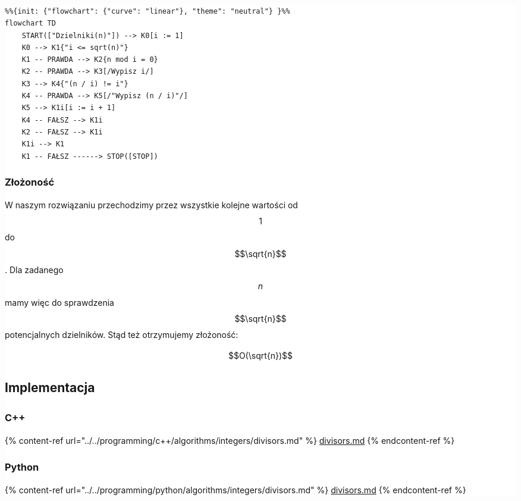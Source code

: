 ```mermaid
%%{init: {"flowchart": {"curve": "linear"}, "theme": "neutral"} }%%
flowchart TD
	START(["Dzielniki(n)"]) --> K0[i := 1]
	K0 --> K1{"i <= sqrt(n)"}
	K1 -- PRAWDA --> K2{n mod i = 0}
	K2 -- PRAWDA --> K3[/Wypisz i/]
	K3 --> K4{"(n / i) != i"}
	K4 -- PRAWDA --> K5[/"Wypisz (n / i)"/]
	K5 --> K1i[i := i + 1]
	K4 -- FAŁSZ --> K1i
	K2 -- FAŁSZ --> K1i
	K1i --> K1
	K1 -- FAŁSZ ------> STOP([STOP])
```

### Złożoność

W naszym rozwiązaniu przechodzimy przez wszystkie kolejne wartości od $$1$$ do $$\sqrt{n}$$. Dla zadanego $$n$$ mamy więc do sprawdzenia $$\sqrt{n}$$ potencjalnych dzielników. Stąd też otrzymujemy złożoność:

$$O(\sqrt{n})$$

## Implementacja

### C++

{% content-ref url="../../programming/c++/algorithms/integers/divisors.md" %}
[divisors.md](../../programming/c++/algorithms/integers/divisors.md)
{% endcontent-ref %}

### Python

{% content-ref url="../../programming/python/algorithms/integers/divisors.md" %}
[divisors.md](../../programming/python/algorithms/integers/divisors.md)
{% endcontent-ref %}
